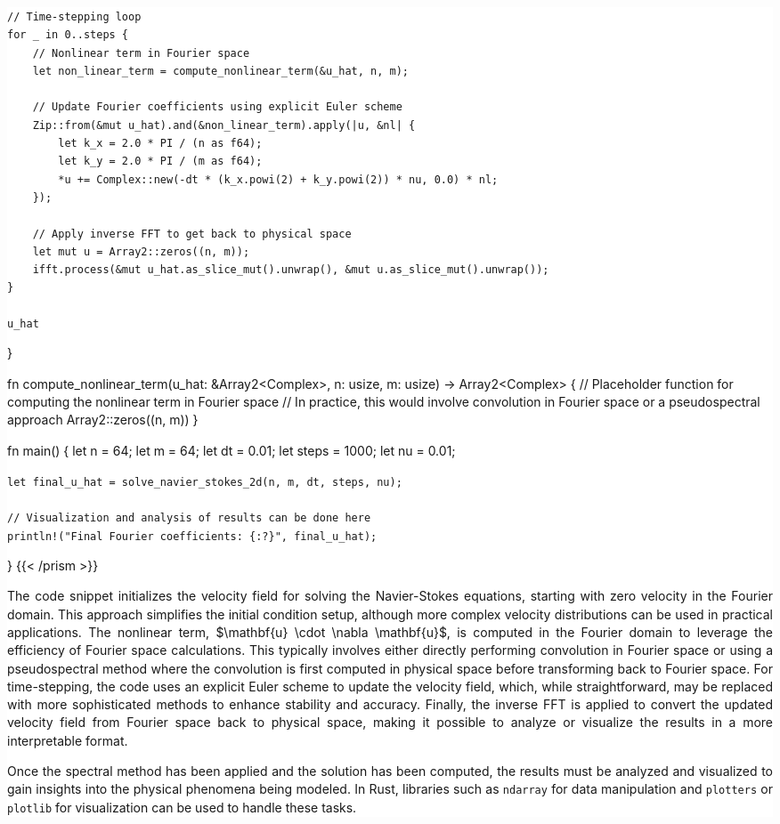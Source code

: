     // Time-stepping loop
    for _ in 0..steps {
        // Nonlinear term in Fourier space
        let non_linear_term = compute_nonlinear_term(&u_hat, n, m);

        // Update Fourier coefficients using explicit Euler scheme
        Zip::from(&mut u_hat).and(&non_linear_term).apply(|u, &nl| {
            let k_x = 2.0 * PI / (n as f64);
            let k_y = 2.0 * PI / (m as f64);
            *u += Complex::new(-dt * (k_x.powi(2) + k_y.powi(2)) * nu, 0.0) * nl;
        });

        // Apply inverse FFT to get back to physical space
        let mut u = Array2::zeros((n, m));
        ifft.process(&mut u_hat.as_slice_mut().unwrap(), &mut u.as_slice_mut().unwrap());
    }

    u_hat
}

fn compute_nonlinear_term(u_hat: &Array2<Complex<f64>>, n: usize, m: usize) -> Array2<Complex<f64>> {
    // Placeholder function for computing the nonlinear term in Fourier space
    // In practice, this would involve convolution in Fourier space or a pseudospectral approach
    Array2::zeros((n, m))
}

fn main() {
    let n = 64;
    let m = 64;
    let dt = 0.01;
    let steps = 1000;
    let nu = 0.01;

    let final_u_hat = solve_navier_stokes_2d(n, m, dt, steps, nu);

    // Visualization and analysis of results can be done here
    println!("Final Fourier coefficients: {:?}", final_u_hat);
}
{{< /prism >}}
<p style="text-align: justify;">
The code snippet initializes the velocity field for solving the Navier-Stokes equations, starting with zero velocity in the Fourier domain. This approach simplifies the initial condition setup, although more complex velocity distributions can be used in practical applications. The nonlinear term, $\mathbf{u} \cdot \nabla \mathbf{u}$, is computed in the Fourier domain to leverage the efficiency of Fourier space calculations. This typically involves either directly performing convolution in Fourier space or using a pseudospectral method where the convolution is first computed in physical space before transforming back to Fourier space. For time-stepping, the code uses an explicit Euler scheme to update the velocity field, which, while straightforward, may be replaced with more sophisticated methods to enhance stability and accuracy. Finally, the inverse FFT is applied to convert the updated velocity field from Fourier space back to physical space, making it possible to analyze or visualize the results in a more interpretable format.
</p>

<p style="text-align: justify;">
Once the spectral method has been applied and the solution has been computed, the results must be analyzed and visualized to gain insights into the physical phenomena being modeled. In Rust, libraries such as <code>ndarray</code> for data manipulation and <code>plotters</code> or <code>plotlib</code> for visualization can be used to handle these tasks.
</p>
